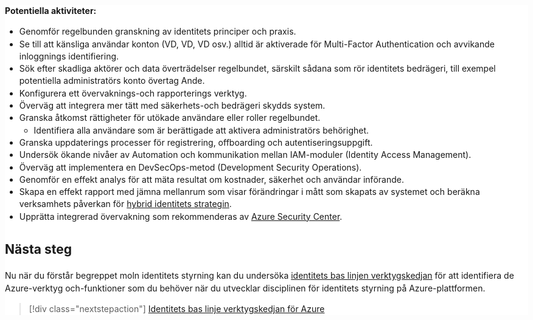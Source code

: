 **Potentiella aktiviteter:**

- Genomför regelbunden granskning av identitets principer och praxis.
- Se till att känsliga användar konton (VD, VD, VD osv.) alltid är aktiverade för Multi-Factor Authentication och avvikande inloggnings identifiering.
- Sök efter skadliga aktörer och data överträdelser regelbundet, särskilt sådana som rör identitets bedrägeri, till exempel potentiella administratörs konto övertag Ande.
- Konfigurera ett övervaknings-och rapporterings verktyg.
- Överväg att integrera mer tätt med säkerhets-och bedrägeri skydds system.
- Granska åtkomst rättigheter för utökade användare eller roller regelbundet.
  - Identifiera alla användare som är berättigade att aktivera administratörs behörighet.
- Granska uppdaterings processer för registrering, offboarding och autentiseringsuppgift.
- Undersök ökande nivåer av Automation och kommunikation mellan IAM-moduler (Identity Access Management).
- Överväg att implementera en DevSecOps-metod (Development Security Operations).
- Genomför en effekt analys för att mäta resultat om kostnader, säkerhet och användar införande.
- Skapa en effekt rapport med jämna mellanrum som visar förändringar i mått som skapats av systemet och beräkna verksamhets påverkan för [hybrid identitets strategin](../../decision-guides/identity/index.md).
- Upprätta integrerad övervakning som rekommenderas av [Azure Security Center](https://docs.microsoft.com/azure/security-center/security-center-intro).

## <a name="next-steps"></a>Nästa steg

Nu när du förstår begreppet moln identitets styrning kan du undersöka [identitets bas linjen verktygskedjan](./toolchain.md) för att identifiera de Azure-verktyg och-funktioner som du behöver när du utvecklar disciplinen för identitets styrning på Azure-plattformen.

> [!div class="nextstepaction"]
> [Identitets bas linje verktygskedjan för Azure](./toolchain.md)
